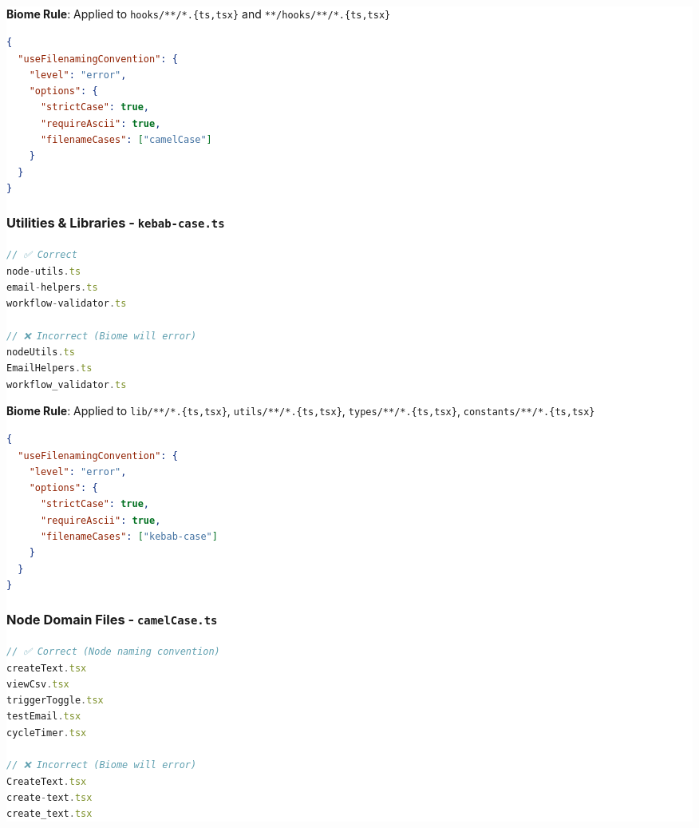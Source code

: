 **Biome Rule**: Applied to `hooks/**/*.{ts,tsx}` and `**/hooks/**/*.{ts,tsx}`
```json
{
  "useFilenamingConvention": {
    "level": "error",
    "options": {
      "strictCase": true,
      "requireAscii": true,
      "filenameCases": ["camelCase"]
    }
  }
}
```

### **Utilities & Libraries** - `kebab-case.ts`
```typescript
// ✅ Correct
node-utils.ts
email-helpers.ts
workflow-validator.ts

// ❌ Incorrect (Biome will error)
nodeUtils.ts
EmailHelpers.ts
workflow_validator.ts
```

**Biome Rule**: Applied to `lib/**/*.{ts,tsx}`, `utils/**/*.{ts,tsx}`, `types/**/*.{ts,tsx}`, `constants/**/*.{ts,tsx}`
```json
{
  "useFilenamingConvention": {
    "level": "error",
    "options": {
      "strictCase": true,
      "requireAscii": true,
      "filenameCases": ["kebab-case"]
    }
  }
}
```

### **Node Domain Files** - `camelCase.ts`
```typescript
// ✅ Correct (Node naming convention)
createText.tsx
viewCsv.tsx
triggerToggle.tsx
testEmail.tsx
cycleTimer.tsx

// ❌ Incorrect (Biome will error)
CreateText.tsx
create-text.tsx
create_text.tsx
```
